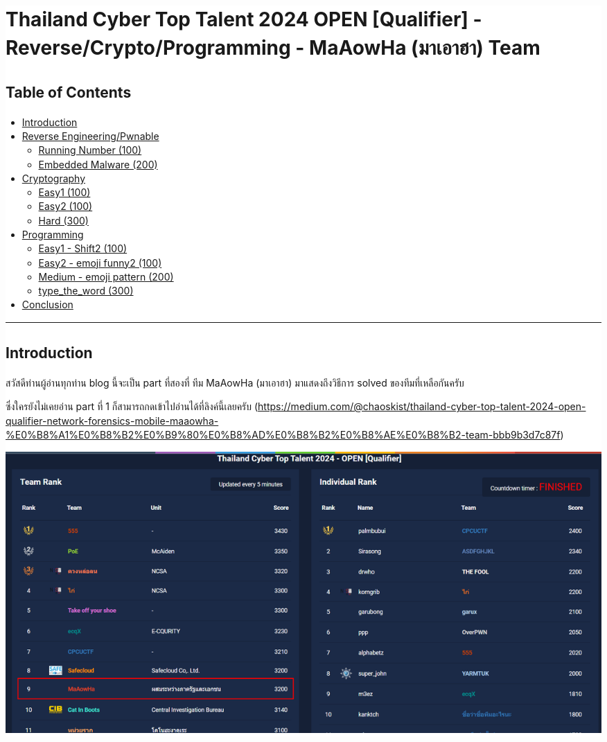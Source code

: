 # Thailand Cyber Top Talent 2024 OPEN [Qualifier] - Reverse/Crypto/Programming - MaAowHa (มาเอาฮา) Team
## Table of Contents

- [Introduction](#introduction)
- [Reverse Engineering/Pwnable](#reverse-engineeringpwnable)
  - [Running Number (100)](#running-number-100)
  - [Embedded Malware (200)](#embedded-malware-200)
- [Cryptography](#cryptography)
  - [Easy1 (100)](#easy1-100)
  - [Easy2 (100)](#easy2-100)
  - [Hard (300)](#hard-300)
- [Programming](#programming)
  - [Easy1 - Shift2 (100)](#easy1-shift2-100)
  - [Easy2 - emoji funny2 (100)](#easy2-emoji-funny2-100)
  - [Medium - emoji pattern (200)](#medium-emoji-pattern-200)
  - [type_the_word (300)](#type_the_word-300)
- [Conclusion](#conclusion)

***
## Introduction
สวัสดีท่านผู้อ่านทุกท่าน blog นี้จะเป็น part ที่สองที่ ทีม MaAowHa (มาเอาฮา) มาแสดงถึงวิธีการ solved ของทีมที่เหลือกันครับ

ซึ่งใครยังไม่เคยอ่าน part ที่ 1 ก็สามารถกดเข้าไปอ่านได้ที่ลิงค์นี้เลยครับ (https://medium.com/@chaoskist/thailand-cyber-top-talent-2024-open-qualifier-network-forensics-mobile-maaowha-%E0%B8%A1%E0%B8%B2%E0%B9%80%E0%B8%AD%E0%B8%B2%E0%B8%AE%E0%B8%B2-team-bbb9b3d7c87f) 

![8c94c9bdb9cbd0dabf013db6a0e7ad1a.png](/resources/8c94c9bdb9cbd0dabf013db6a0e7ad1a-1.png)
